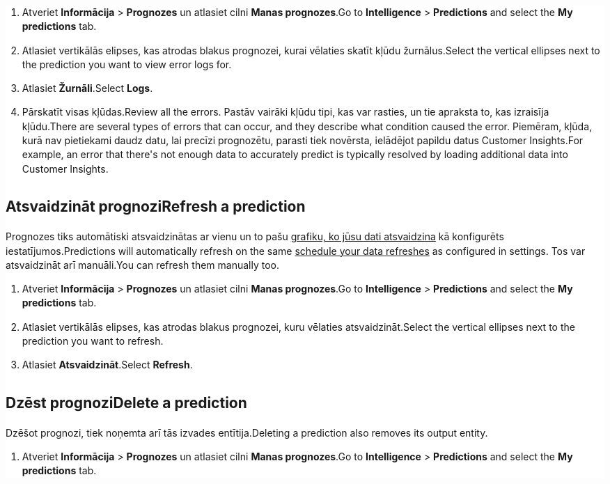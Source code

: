 1. <span data-ttu-id="ab209-246">Atveriet  **Informācija** > **Prognozes** un atlasiet cilni **Manas prognozes**.</span><span class="sxs-lookup"><span data-stu-id="ab209-246">Go to **Intelligence** > **Predictions** and select the **My predictions** tab.</span></span>

1. <span data-ttu-id="ab209-247">Atlasiet vertikālās elipses, kas atrodas blakus prognozei, kurai vēlaties skatīt kļūdu žurnālus.</span><span class="sxs-lookup"><span data-stu-id="ab209-247">Select the vertical ellipses next to the prediction you want to view error logs for.</span></span>

1. <span data-ttu-id="ab209-248">Atlasiet **Žurnāli**.</span><span class="sxs-lookup"><span data-stu-id="ab209-248">Select **Logs**.</span></span>

1. <span data-ttu-id="ab209-249">Pārskatīt visas kļūdas.</span><span class="sxs-lookup"><span data-stu-id="ab209-249">Review all the errors.</span></span> <span data-ttu-id="ab209-250">Pastāv vairāki kļūdu tipi, kas var rasties, un tie apraksta to, kas izraisīja kļūdu.</span><span class="sxs-lookup"><span data-stu-id="ab209-250">There are several types of errors that can occur, and they describe what condition caused the error.</span></span> <span data-ttu-id="ab209-251">Piemēram, kļūda, kurā nav pietiekami daudz datu, lai precīzi prognozētu, parasti tiek novērsta, ielādējot papildu datus Customer Insights.</span><span class="sxs-lookup"><span data-stu-id="ab209-251">For example, an error that there's not enough data to accurately predict is typically resolved by loading additional data into Customer Insights.</span></span>

## <a name="refresh-a-prediction"></a><span data-ttu-id="ab209-252">Atsvaidzināt prognozi</span><span class="sxs-lookup"><span data-stu-id="ab209-252">Refresh a prediction</span></span>

<span data-ttu-id="ab209-253">Prognozes tiks automātiski atsvaidzinātas ar vienu un to pašu [grafiku, ko jūsu dati atsvaidzina](system.md#schedule-tab) kā konfigurēts iestatījumos.</span><span class="sxs-lookup"><span data-stu-id="ab209-253">Predictions will automatically refresh on the same [schedule your data refreshes](system.md#schedule-tab) as configured in settings.</span></span> <span data-ttu-id="ab209-254">Tos var atsvaidzināt arī manuāli.</span><span class="sxs-lookup"><span data-stu-id="ab209-254">You can refresh them manually too.</span></span>

1. <span data-ttu-id="ab209-255">Atveriet  **Informācija** > **Prognozes** un atlasiet cilni **Manas prognozes**.</span><span class="sxs-lookup"><span data-stu-id="ab209-255">Go to **Intelligence** > **Predictions** and select the **My predictions** tab.</span></span>

1. <span data-ttu-id="ab209-256">Atlasiet vertikālās elipses, kas atrodas blakus prognozei, kuru vēlaties atsvaidzināt.</span><span class="sxs-lookup"><span data-stu-id="ab209-256">Select the vertical ellipses next to the prediction you want to refresh.</span></span>

1. <span data-ttu-id="ab209-257">Atlasiet **Atsvaidzināt**.</span><span class="sxs-lookup"><span data-stu-id="ab209-257">Select **Refresh**.</span></span>

## <a name="delete-a-prediction"></a><span data-ttu-id="ab209-258">Dzēst prognozi</span><span class="sxs-lookup"><span data-stu-id="ab209-258">Delete a prediction</span></span>

<span data-ttu-id="ab209-259">Dzēšot prognozi, tiek noņemta arī tās izvades entītija.</span><span class="sxs-lookup"><span data-stu-id="ab209-259">Deleting a prediction also removes its output entity.</span></span>

1. <span data-ttu-id="ab209-260">Atveriet  **Informācija** > **Prognozes** un atlasiet cilni **Manas prognozes**.</span><span class="sxs-lookup"><span data-stu-id="ab209-260">Go to **Intelligence** > **Predictions** and select the **My predictions** tab.</span></span>
